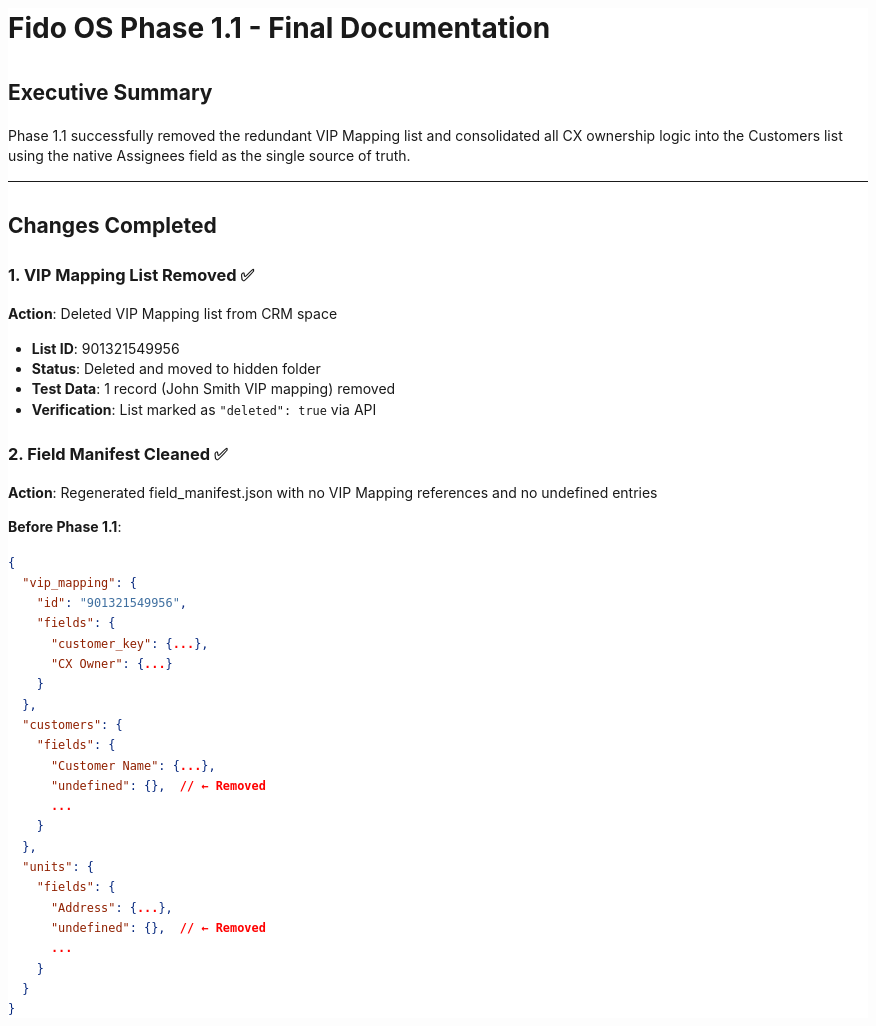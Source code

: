 # Fido OS Phase 1.1 - Final Documentation

## Executive Summary

Phase 1.1 successfully removed the redundant VIP Mapping list and consolidated all CX ownership logic into the Customers list using the native Assignees field as the single source of truth.

---

## Changes Completed

### 1. VIP Mapping List Removed ✅

**Action**: Deleted VIP Mapping list from CRM space

- **List ID**: 901321549956
- **Status**: Deleted and moved to hidden folder
- **Test Data**: 1 record (John Smith VIP mapping) removed
- **Verification**: List marked as `"deleted": true` via API

### 2. Field Manifest Cleaned ✅

**Action**: Regenerated field_manifest.json with no VIP Mapping references and no undefined entries

**Before Phase 1.1**:
```json
{
  "vip_mapping": {
    "id": "901321549956",
    "fields": {
      "customer_key": {...},
      "CX Owner": {...}
    }
  },
  "customers": {
    "fields": {
      "Customer Name": {...},
      "undefined": {},  // ← Removed
      ...
    }
  },
  "units": {
    "fields": {
      "Address": {...},
      "undefined": {},  // ← Removed
      ...
    }
  }
}
```
